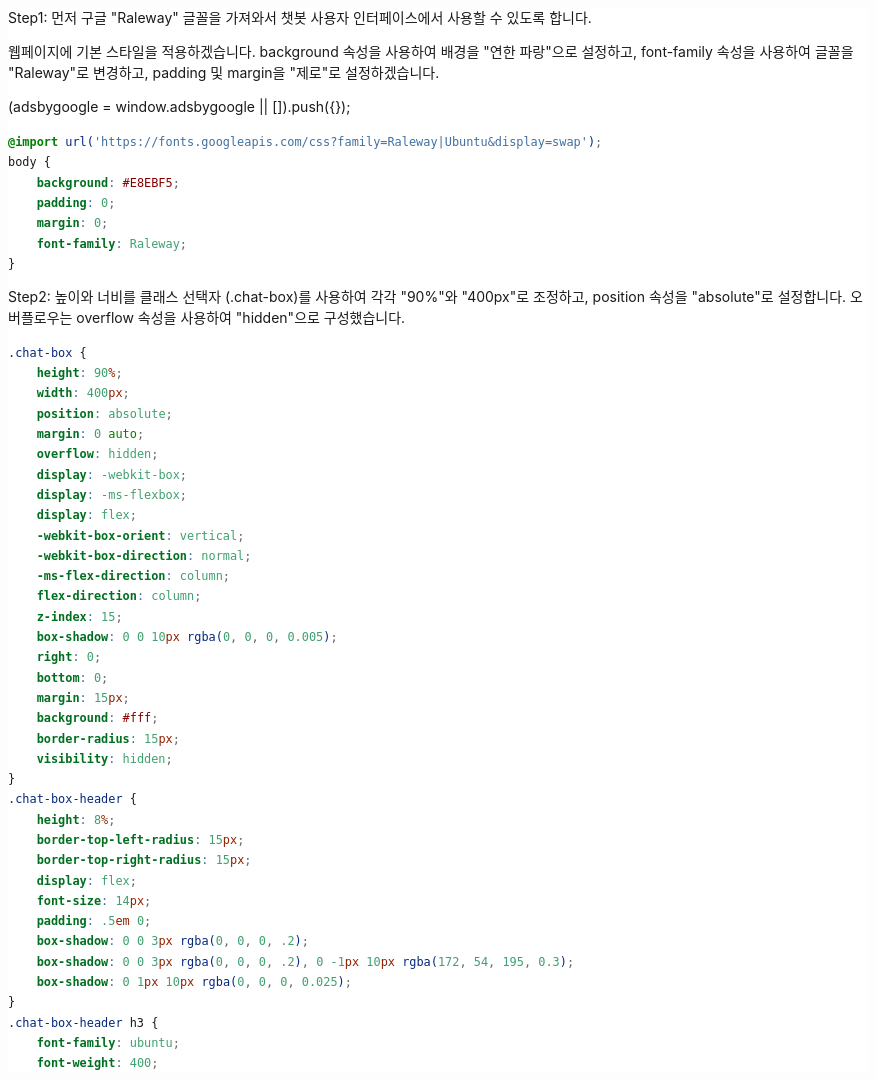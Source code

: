 
Step1: 먼저 구글 "Raleway" 글꼴을 가져와서 챗봇 사용자 인터페이스에서 사용할 수 있도록 합니다.

웹페이지에 기본 스타일을 적용하겠습니다. background 속성을 사용하여 배경을 "연한 파랑"으로 설정하고, font-family 속성을 사용하여 글꼴을 "Raleway"로 변경하고, padding 및 margin을 "제로"로 설정하겠습니다.


<ins class="adsbygoogle"
  style="display:block"
  data-ad-client="ca-pub-4877378276818686"
  data-ad-slot="9743150776"
  data-ad-format="auto"
  data-full-width-responsive="true"></ins>
<component is="script">
(adsbygoogle = window.adsbygoogle || []).push({});
</component>

```css
@import url('https://fonts.googleapis.com/css?family=Raleway|Ubuntu&display=swap');
body {
    background: #E8EBF5;
    padding: 0;
    margin: 0;
    font-family: Raleway;
}
```

Step2: 높이와 너비를 클래스 선택자 (.chat-box)를 사용하여 각각 "90%"와 "400px"로 조정하고, position 속성을 "absolute"로 설정합니다. 오버플로우는 overflow 속성을 사용하여 "hidden"으로 구성했습니다.

```css
.chat-box {
    height: 90%;
    width: 400px;
    position: absolute;
    margin: 0 auto;
    overflow: hidden;
    display: -webkit-box;
    display: -ms-flexbox;
    display: flex;
    -webkit-box-orient: vertical;
    -webkit-box-direction: normal;
    -ms-flex-direction: column;
    flex-direction: column;
    z-index: 15;
    box-shadow: 0 0 10px rgba(0, 0, 0, 0.005);
    right: 0;
    bottom: 0;
    margin: 15px;
    background: #fff;
    border-radius: 15px;
    visibility: hidden;
}
.chat-box-header {
    height: 8%;
    border-top-left-radius: 15px;
    border-top-right-radius: 15px;
    display: flex;
    font-size: 14px;
    padding: .5em 0;
    box-shadow: 0 0 3px rgba(0, 0, 0, .2);
    box-shadow: 0 0 3px rgba(0, 0, 0, .2), 0 -1px 10px rgba(172, 54, 195, 0.3);
    box-shadow: 0 1px 10px rgba(0, 0, 0, 0.025);
}
.chat-box-header h3 {
    font-family: ubuntu;
    font-weight: 400;
```